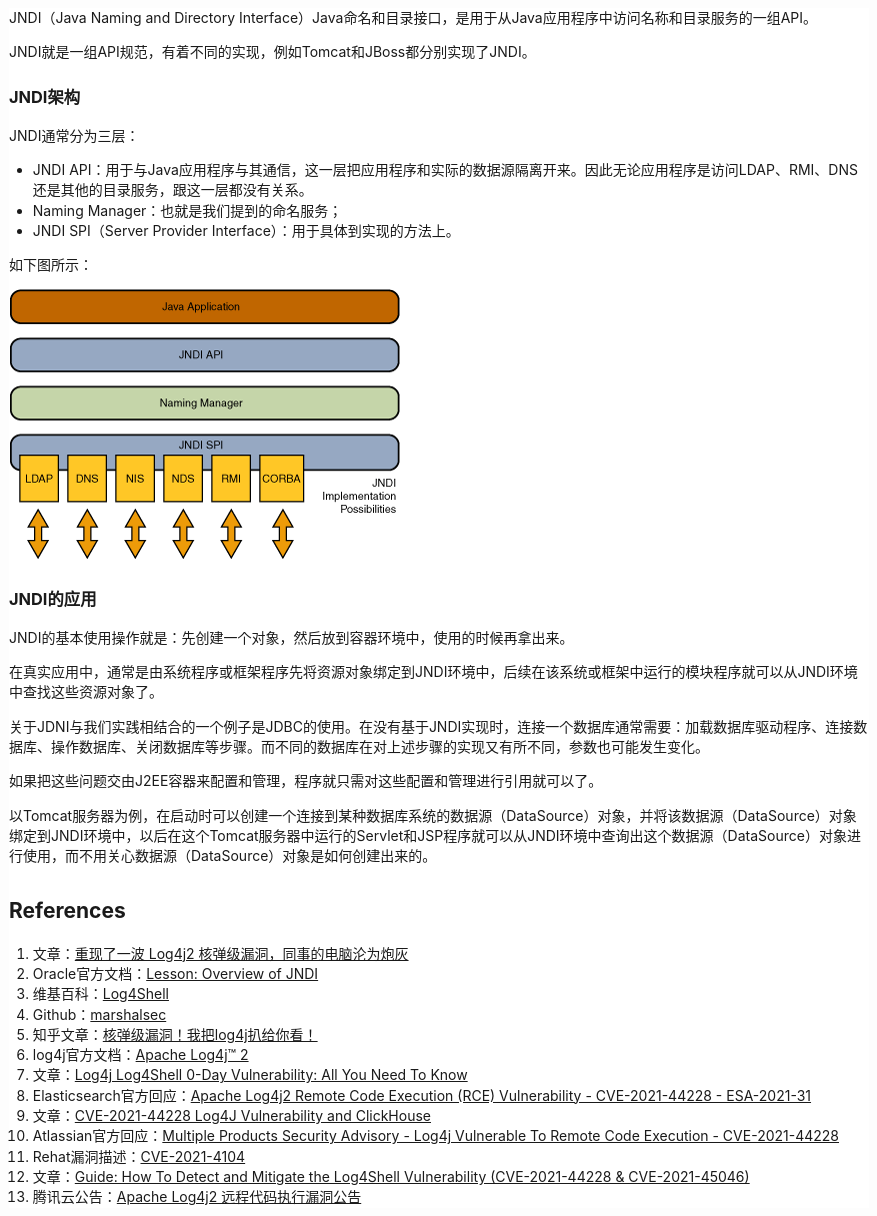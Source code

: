 JNDI（Java Naming and Directory Interface）Java命名和目录接口，是用于从Java应用程序中访问名称和目录服务的一组API。

JNDI就是一组API规范，有着不同的实现，例如Tomcat和JBoss都分别实现了JNDI。

### JNDI架构

JNDI通常分为三层：

- JNDI API：用于与Java应用程序与其通信，这一层把应用程序和实际的数据源隔离开来。因此无论应用程序是访问LDAP、RMI、DNS还是其他的目录服务，跟这一层都没有关系。
- Naming Manager：也就是我们提到的命名服务；
- JNDI SPI（Server Provider Interface）：用于具体到实现的方法上。

如下图所示：

![jndi_arch](Log4j2_exploit_assets/jndi_arch.gif)

### JNDI的应用

JNDI的基本使用操作就是：先创建一个对象，然后放到容器环境中，使用的时候再拿出来。

在真实应用中，通常是由系统程序或框架程序先将资源对象绑定到JNDI环境中，后续在该系统或框架中运行的模块程序就可以从JNDI环境中查找这些资源对象了。

关于JDNI与我们实践相结合的一个例子是JDBC的使用。在没有基于JNDI实现时，连接一个数据库通常需要：加载数据库驱动程序、连接数据库、操作数据库、关闭数据库等步骤。而不同的数据库在对上述步骤的实现又有所不同，参数也可能发生变化。

如果把这些问题交由J2EE容器来配置和管理，程序就只需对这些配置和管理进行引用就可以了。

以Tomcat服务器为例，在启动时可以创建一个连接到某种数据库系统的数据源（DataSource）对象，并将该数据源（DataSource）对象绑定到JNDI环境中，以后在这个Tomcat服务器中运行的Servlet和JSP程序就可以从JNDI环境中查询出这个数据源（DataSource）对象进行使用，而不用关心数据源（DataSource）对象是如何创建出来的。

## References

1. 文章：[重现了一波 Log4j2 核弹级漏洞，同事的电脑沦为炮灰](https://mp.weixin.qq.com/s/zXzJVxRxMUnoyJs6_NojMQ)
2. Oracle官方文档：[Lesson: Overview of JNDI](https://docs.oracle.com/javase/tutorial/jndi/overview/index.html)
2. 维基百科：[Log4Shell](https://en.wikipedia.org/wiki/Log4Shell)
4. Github：[marshalsec](https://github.com/mbechler/marshalsec)
5. 知乎文章：[核弹级漏洞！我把log4j扒给你看！](https://zhuanlan.zhihu.com/p/444103520)
6. log4j官方文档：[Apache Log4j™ 2](https://logging.apache.org/log4j/2.x/)
7. 文章：[Log4j Log4Shell 0-Day Vulnerability: All You Need To Know](https://jfrog.com/blog/log4shell-0-day-vulnerability-all-you-need-to-know/)
8. Elasticsearch官方回应：[Apache Log4j2 Remote Code Execution (RCE) Vulnerability - CVE-2021-44228 - ESA-2021-31](https://discuss.elastic.co/t/apache-log4j2-remote-code-execution-rce-vulnerability-cve-2021-44228-esa-2021-31/291476)
9. 文章：[CVE-2021-44228 Log4J Vulnerability and ClickHouse](https://altinity.com/blog/cve-2021-44228-log4j-vulnerability-and-clickhouse)
10. Atlassian官方回应：[Multiple Products Security Advisory - Log4j Vulnerable To Remote Code Execution - CVE-2021-44228](https://confluence.atlassian.com/security/multiple-products-security-advisory-log4j-vulnerable-to-remote-code-execution-cve-2021-44228-1103069934.html)
11. Rehat漏洞描述：[CVE-2021-4104](https://access.redhat.com/security/cve/CVE-2021-4104)
12. 文章：[Guide: How To Detect and Mitigate the Log4Shell Vulnerability (CVE-2021-44228 & CVE-2021-45046)](https://www.lunasec.io/docs/blog/log4j-zero-day-mitigation-guide/)
13. 腾讯云公告：[Apache Log4j2 远程代码执行漏洞公告](https://cloud.tencent.com/document/product/589/66710)
